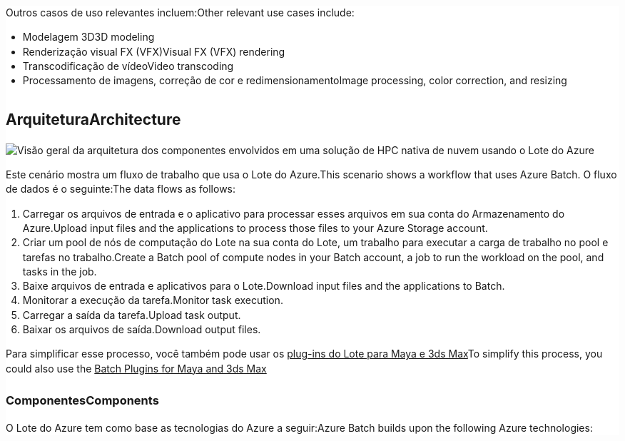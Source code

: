 <span data-ttu-id="5b9c3-111">Outros casos de uso relevantes incluem:</span><span class="sxs-lookup"><span data-stu-id="5b9c3-111">Other relevant use cases include:</span></span>

- <span data-ttu-id="5b9c3-112">Modelagem 3D</span><span class="sxs-lookup"><span data-stu-id="5b9c3-112">3D modeling</span></span>
- <span data-ttu-id="5b9c3-113">Renderização visual FX (VFX)</span><span class="sxs-lookup"><span data-stu-id="5b9c3-113">Visual FX (VFX) rendering</span></span>
- <span data-ttu-id="5b9c3-114">Transcodificação de vídeo</span><span class="sxs-lookup"><span data-stu-id="5b9c3-114">Video transcoding</span></span>
- <span data-ttu-id="5b9c3-115">Processamento de imagens, correção de cor e redimensionamento</span><span class="sxs-lookup"><span data-stu-id="5b9c3-115">Image processing, color correction, and resizing</span></span>

## <a name="architecture"></a><span data-ttu-id="5b9c3-116">Arquitetura</span><span class="sxs-lookup"><span data-stu-id="5b9c3-116">Architecture</span></span>

![Visão geral da arquitetura dos componentes envolvidos em uma solução de HPC nativa de nuvem usando o Lote do Azure][architecture]

<span data-ttu-id="5b9c3-118">Este cenário mostra um fluxo de trabalho que usa o Lote do Azure.</span><span class="sxs-lookup"><span data-stu-id="5b9c3-118">This scenario shows a workflow that uses Azure Batch.</span></span> <span data-ttu-id="5b9c3-119">O fluxo de dados é o seguinte:</span><span class="sxs-lookup"><span data-stu-id="5b9c3-119">The data flows as follows:</span></span>

1. <span data-ttu-id="5b9c3-120">Carregar os arquivos de entrada e o aplicativo para processar esses arquivos em sua conta do Armazenamento do Azure.</span><span class="sxs-lookup"><span data-stu-id="5b9c3-120">Upload input files and the applications to process those files to your Azure Storage account.</span></span>
2. <span data-ttu-id="5b9c3-121">Criar um pool de nós de computação do Lote na sua conta do Lote, um trabalho para executar a carga de trabalho no pool e tarefas no trabalho.</span><span class="sxs-lookup"><span data-stu-id="5b9c3-121">Create a Batch pool of compute nodes in your Batch account, a job to run the workload on the pool, and tasks in the job.</span></span>
3. <span data-ttu-id="5b9c3-122">Baixe arquivos de entrada e aplicativos para o Lote.</span><span class="sxs-lookup"><span data-stu-id="5b9c3-122">Download input files and the applications to Batch.</span></span>
4. <span data-ttu-id="5b9c3-123">Monitorar a execução da tarefa.</span><span class="sxs-lookup"><span data-stu-id="5b9c3-123">Monitor task execution.</span></span>
5. <span data-ttu-id="5b9c3-124">Carregar a saída da tarefa.</span><span class="sxs-lookup"><span data-stu-id="5b9c3-124">Upload task output.</span></span>
6. <span data-ttu-id="5b9c3-125">Baixar os arquivos de saída.</span><span class="sxs-lookup"><span data-stu-id="5b9c3-125">Download output files.</span></span>

<span data-ttu-id="5b9c3-126">Para simplificar esse processo, você também pode usar os [plug-ins do Lote para Maya e 3ds Max][batch-plugins]</span><span class="sxs-lookup"><span data-stu-id="5b9c3-126">To simplify this process, you could also use the [Batch Plugins for Maya and 3ds Max][batch-plugins]</span></span>

### <a name="components"></a><span data-ttu-id="5b9c3-127">Componentes</span><span class="sxs-lookup"><span data-stu-id="5b9c3-127">Components</span></span>

<span data-ttu-id="5b9c3-128">O Lote do Azure tem como base as tecnologias do Azure a seguir:</span><span class="sxs-lookup"><span data-stu-id="5b9c3-128">Azure Batch builds upon the following Azure technologies:</span></span>


[architecture]: ./media/architecture-video-rendering.png
[resource-groups]: /azure/azure-resource-manager/resource-group-overview
[security]: /azure/security/
[resiliency]: /azure/architecture/resiliency/
[scalability]: /azure/architecture/checklist/scalability
[vmss]: /azure/virtual-machine-scale-sets/overview
[storage]: https://azure.microsoft.com/services/storage/
[batch]: https://azure.microsoft.com/services/batch/
[batch-arch]: https://azure.microsoft.com/solutions/architecture/big-compute-with-azure-batch/
[compute-hpc]: /azure/virtual-machines/windows/sizes-hpc
[compute-gpu]: /azure/virtual-machines/windows/sizes-gpu
[compute-compute]: /azure/virtual-machines/windows/sizes-compute
[compute-memory]: /azure/virtual-machines/windows/sizes-memory
[compute-general]: /azure/virtual-machines/windows/sizes-general
[compute-storage]: /azure/virtual-machines/windows/sizes-storage
[compute-acu]: /azure/virtual-machines/windows/acu
[compute=benchmark]: /azure/virtual-machines/windows/compute-benchmark-scores
[hpc-est-high]: https://azure.com/e/9ac25baf44ef49c3a6b156935ee9544c
[hpc-est-med]: https://azure.com/e/0286f1d6f6784310af4dcda5aec8c893
[hpc-est-low]: https://azure.com/e/e39afab4e71949f9bbabed99b428ba4a
[batch-labs-masterclass]: https://github.com/azurebigcompute/BigComputeLabs/tree/master/Azure%20Batch%20Masterclass%20Labs
[batch-scaling]: /azure/batch/batch-automatic-scaling
[hpc-alt-solutions]: /azure/virtual-machines/linux/high-performance-computing?toc=%2fazure%2fbatch%2ftoc.json
[batch-monitor]: /azure/batch/monitoring-overview
[batch-pricing]: https://azure.microsoft.com/pricing/details/batch/
[batch-doc]: /azure/batch/
[batch-overview]: https://azure.microsoft.com/services/batch/
[batch-containers]: https://github.com/Azure/batch-shipyard
[azure-arm-templates]: /azure/azure-resource-manager/resource-group-overview#template-deployment
[batch-plugins]: /azure/batch/batch-rendering-service#options-for-submitting-a-render-job